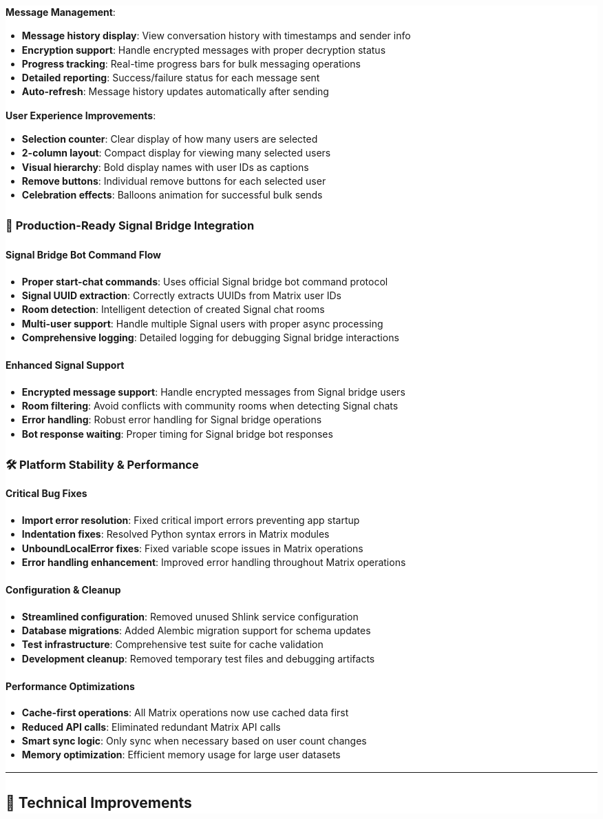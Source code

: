 **Message Management**:
- **Message history display**: View conversation history with timestamps and sender info
- **Encryption support**: Handle encrypted messages with proper decryption status
- **Progress tracking**: Real-time progress bars for bulk messaging operations
- **Detailed reporting**: Success/failure status for each message sent
- **Auto-refresh**: Message history updates automatically after sending

**User Experience Improvements**:
- **Selection counter**: Clear display of how many users are selected
- **2-column layout**: Compact display for viewing many selected users
- **Visual hierarchy**: Bold display names with user IDs as captions
- **Remove buttons**: Individual remove buttons for each selected user
- **Celebration effects**: Balloons animation for successful bulk sends

### 🔧 **Production-Ready Signal Bridge Integration**

#### **Signal Bridge Bot Command Flow**
- **Proper start-chat commands**: Uses official Signal bridge bot command protocol
- **Signal UUID extraction**: Correctly extracts UUIDs from Matrix user IDs
- **Room detection**: Intelligent detection of created Signal chat rooms
- **Multi-user support**: Handle multiple Signal users with proper async processing
- **Comprehensive logging**: Detailed logging for debugging Signal bridge interactions

#### **Enhanced Signal Support**
- **Encrypted message support**: Handle encrypted messages from Signal bridge users
- **Room filtering**: Avoid conflicts with community rooms when detecting Signal chats
- **Error handling**: Robust error handling for Signal bridge operations
- **Bot response waiting**: Proper timing for Signal bridge bot responses

### 🛠️ **Platform Stability & Performance**

#### **Critical Bug Fixes**
- **Import error resolution**: Fixed critical import errors preventing app startup
- **Indentation fixes**: Resolved Python syntax errors in Matrix modules
- **UnboundLocalError fixes**: Fixed variable scope issues in Matrix operations
- **Error handling enhancement**: Improved error handling throughout Matrix operations

#### **Configuration & Cleanup**
- **Streamlined configuration**: Removed unused Shlink service configuration
- **Database migrations**: Added Alembic migration support for schema updates
- **Test infrastructure**: Comprehensive test suite for cache validation
- **Development cleanup**: Removed temporary test files and debugging artifacts

#### **Performance Optimizations**
- **Cache-first operations**: All Matrix operations now use cached data first
- **Reduced API calls**: Eliminated redundant Matrix API calls
- **Smart sync logic**: Only sync when necessary based on user count changes
- **Memory optimization**: Efficient memory usage for large user datasets

---

## 🔧 **Technical Improvements**

